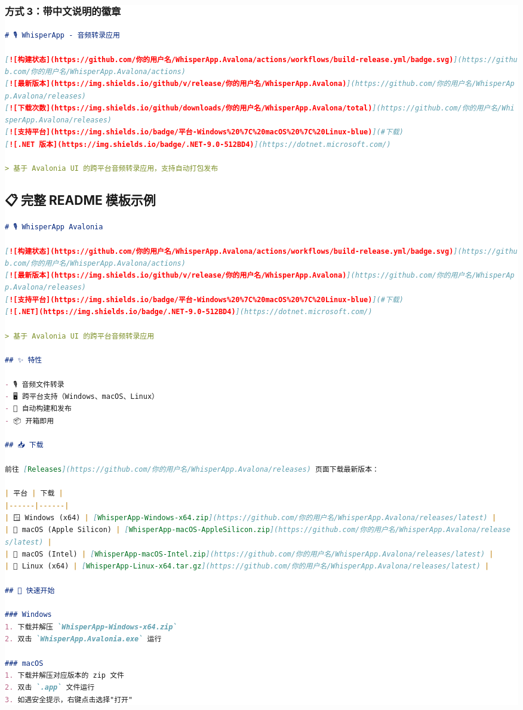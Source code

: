 ### 方式 3：带中文说明的徽章

```markdown
# 🎙️ WhisperApp - 音频转录应用

[![构建状态](https://github.com/你的用户名/WhisperApp.Avalona/actions/workflows/build-release.yml/badge.svg)](https://github.com/你的用户名/WhisperApp.Avalona/actions)
[![最新版本](https://img.shields.io/github/v/release/你的用户名/WhisperApp.Avalona)](https://github.com/你的用户名/WhisperApp.Avalona/releases)
[![下载次数](https://img.shields.io/github/downloads/你的用户名/WhisperApp.Avalona/total)](https://github.com/你的用户名/WhisperApp.Avalona/releases)
[![支持平台](https://img.shields.io/badge/平台-Windows%20%7C%20macOS%20%7C%20Linux-blue)](#下载)
[![.NET 版本](https://img.shields.io/badge/.NET-9.0-512BD4)](https://dotnet.microsoft.com/)

> 基于 Avalonia UI 的跨平台音频转录应用，支持自动打包发布
```

## 📋 完整 README 模板示例

```markdown
# 🎙️ WhisperApp Avalonia

[![构建状态](https://github.com/你的用户名/WhisperApp.Avalona/actions/workflows/build-release.yml/badge.svg)](https://github.com/你的用户名/WhisperApp.Avalona/actions)
[![最新版本](https://img.shields.io/github/v/release/你的用户名/WhisperApp.Avalona)](https://github.com/你的用户名/WhisperApp.Avalona/releases)
[![支持平台](https://img.shields.io/badge/平台-Windows%20%7C%20macOS%20%7C%20Linux-blue)](#下载)
[![.NET](https://img.shields.io/badge/.NET-9.0-512BD4)](https://dotnet.microsoft.com/)

> 基于 Avalonia UI 的跨平台音频转录应用

## ✨ 特性

- 🎙️ 音频文件转录
- 🖥️ 跨平台支持（Windows、macOS、Linux）
- 🚀 自动构建和发布
- 📦 开箱即用

## 📥 下载

前往 [Releases](https://github.com/你的用户名/WhisperApp.Avalona/releases) 页面下载最新版本：

| 平台 | 下载 |
|------|------|
| 🪟 Windows (x64) | [WhisperApp-Windows-x64.zip](https://github.com/你的用户名/WhisperApp.Avalona/releases/latest) |
| 🍎 macOS (Apple Silicon) | [WhisperApp-macOS-AppleSilicon.zip](https://github.com/你的用户名/WhisperApp.Avalona/releases/latest) |
| 🍎 macOS (Intel) | [WhisperApp-macOS-Intel.zip](https://github.com/你的用户名/WhisperApp.Avalona/releases/latest) |
| 🐧 Linux (x64) | [WhisperApp-Linux-x64.tar.gz](https://github.com/你的用户名/WhisperApp.Avalona/releases/latest) |

## 🚀 快速开始

### Windows
1. 下载并解压 `WhisperApp-Windows-x64.zip`
2. 双击 `WhisperApp.Avalonia.exe` 运行

### macOS
1. 下载并解压对应版本的 zip 文件
2. 双击 `.app` 文件运行
3. 如遇安全提示，右键点击选择"打开"

```